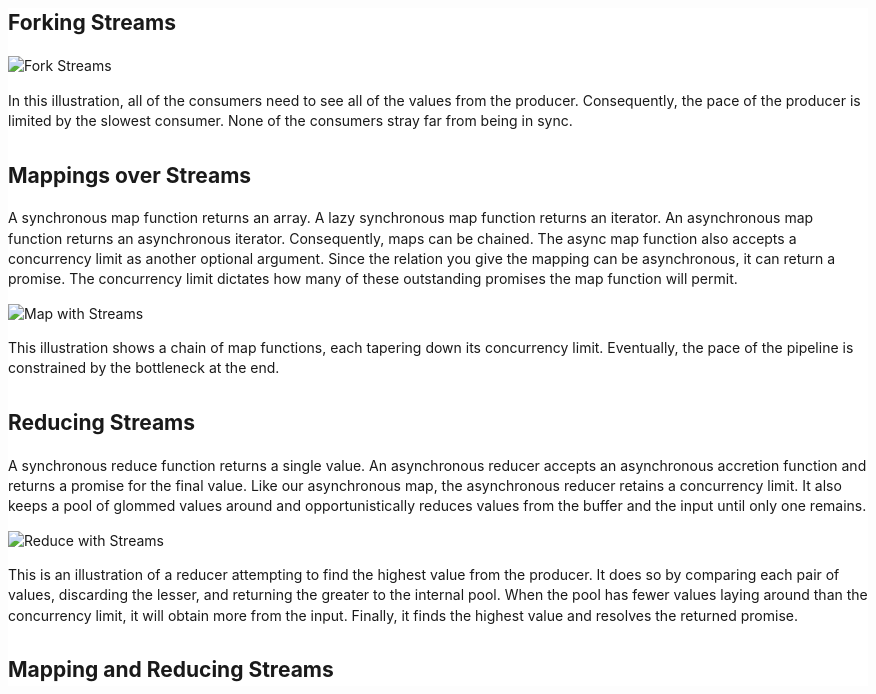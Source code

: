 ## Forking Streams

![Fork Streams](/gtor/fork.gif)

In this illustration, all of the consumers need to see all of the values from
the producer.
Consequently, the pace of the producer is limited by the slowest consumer.
None of the consumers stray far from being in sync.

## Mappings over Streams

A synchronous map function returns an array.
A lazy synchronous map function returns an iterator.
An asynchronous map function returns an asynchronous iterator.
Consequently, maps can be chained.
The async map function also accepts a concurrency limit as another optional
argument.
Since the relation you give the mapping can be asynchronous, it can return a
promise.
The concurrency limit dictates how many of these outstanding promises the map
function will permit.

![Map with Streams](/gtor/map.gif)

This illustration shows a chain of map functions, each tapering down its
concurrency limit.
Eventually, the pace of the pipeline is constrained by the bottleneck at the
end.

## Reducing Streams

A synchronous reduce function returns a single value.
An asynchronous reducer accepts an asynchronous accretion function and returns
a promise for the final value.
Like our asynchronous map, the asynchronous reducer retains a concurrency limit.
It also keeps a pool of glommed values around and opportunistically reduces
values from the buffer and the input until only one remains.

![Reduce with Streams](/gtor/reduce.gif)

This is an illustration of a reducer attempting to find the highest value
from the producer.
It does so by comparing each pair of values, discarding the lesser, and
returning the greater to the internal pool.
When the pool has fewer values laying around than the concurrency limit, it
will obtain more from the input.
Finally, it finds the highest value and resolves the returned promise.

## Mapping and Reducing Streams
